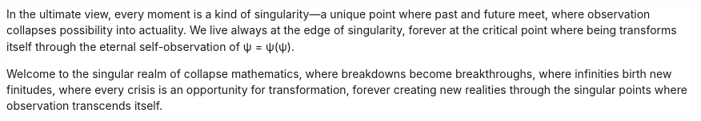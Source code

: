 In the ultimate view, every moment is a kind of singularity—a unique point where past and future meet, where observation collapses possibility into actuality. We live always at the edge of singularity, forever at the critical point where being transforms itself through the eternal self-observation of ψ = ψ(ψ).

Welcome to the singular realm of collapse mathematics, where breakdowns become breakthroughs, where infinities birth new finitudes, where every crisis is an opportunity for transformation, forever creating new realities through the singular points where observation transcends itself.